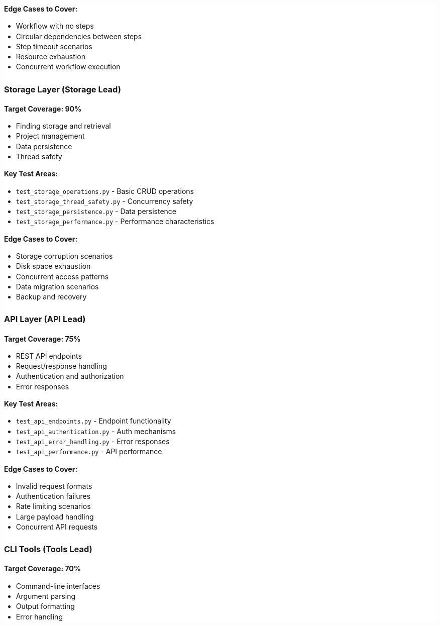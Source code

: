 **Edge Cases to Cover:**
- Workflow with no steps
- Circular dependencies between steps
- Step timeout scenarios
- Resource exhaustion
- Concurrent workflow execution

### Storage Layer (Storage Lead)
**Target Coverage: 90%**
- Finding storage and retrieval
- Project management
- Data persistence
- Thread safety

**Key Test Areas:**
- `test_storage_operations.py` - Basic CRUD operations
- `test_storage_thread_safety.py` - Concurrency safety
- `test_storage_persistence.py` - Data persistence
- `test_storage_performance.py` - Performance characteristics

**Edge Cases to Cover:**
- Storage corruption scenarios
- Disk space exhaustion
- Concurrent access patterns
- Data migration scenarios
- Backup and recovery

### API Layer (API Lead)
**Target Coverage: 75%**
- REST API endpoints
- Request/response handling
- Authentication and authorization
- Error responses

**Key Test Areas:**
- `test_api_endpoints.py` - Endpoint functionality
- `test_api_authentication.py` - Auth mechanisms
- `test_api_error_handling.py` - Error responses
- `test_api_performance.py` - API performance

**Edge Cases to Cover:**
- Invalid request formats
- Authentication failures
- Rate limiting scenarios
- Large payload handling
- Concurrent API requests

### CLI Tools (Tools Lead)
**Target Coverage: 70%**
- Command-line interfaces
- Argument parsing
- Output formatting
- Error handling
